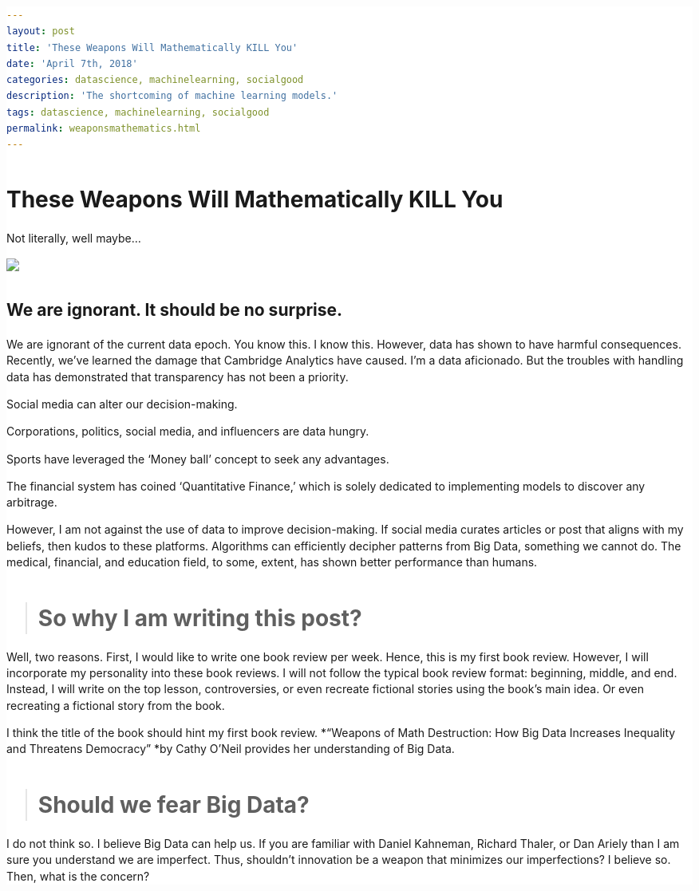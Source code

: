 ```yaml
---
layout: post
title: 'These Weapons Will Mathematically KILL You'
date: 'April 7th, 2018'
categories: datascience, machinelearning, socialgood
description: 'The shortcoming of machine learning models.'
tags: datascience, machinelearning, socialgood
permalink: weaponsmathematics.html
---
```


# These Weapons Will Mathematically KILL You

Not literally, well maybe…

![](https://cdn-images-1.medium.com/max/7000/1*SEYbDEKtqgCpEr4D2IVrmw.jpeg)

## **We are ignorant. It should be no surprise.**

We are ignorant of the current data epoch. You know this. I know this. However, data has shown to have harmful consequences. Recently, we’ve learned the damage that Cambridge Analytics have caused. I’m a data aficionado. But the troubles with handling data has demonstrated that transparency has not been a priority.

Social media can alter our decision-making.

Corporations, politics, social media, and influencers are data hungry.

Sports have leveraged the ‘Money ball’ concept to seek any advantages.

The financial system has coined ‘Quantitative Finance,’ which is solely dedicated to implementing models to discover any arbitrage.

However, I am not against the use of data to improve decision-making. If social media curates articles or post that aligns with my beliefs, then kudos to these platforms. Algorithms can efficiently decipher patterns from Big Data, something we cannot do. The medical, financial, and education field, to some, extent, has shown better performance than humans.
> # So why I am writing this post?

Well, two reasons. First, I would like to write one book review per week. Hence, this is my first book review. However, I will incorporate my personality into these book reviews. I will not follow the typical book review format: beginning, middle, and end. Instead, I will write on the top lesson, controversies, or even recreate fictional stories using the book’s main idea. Or even recreating a fictional story from the book.

I think the title of the book should hint my first book review. *“Weapons of Math Destruction: How Big Data Increases Inequality and Threatens Democracy” *by Cathy O’Neil provides her understanding of Big Data.
> # Should we fear Big Data?

I do not think so. I believe Big Data can help us. If you are familiar with Daniel Kahneman, Richard Thaler, or Dan Ariely than I am sure you understand we are imperfect. Thus, shouldn’t innovation be a weapon that minimizes our imperfections? I believe so. Then, what is the concern?
